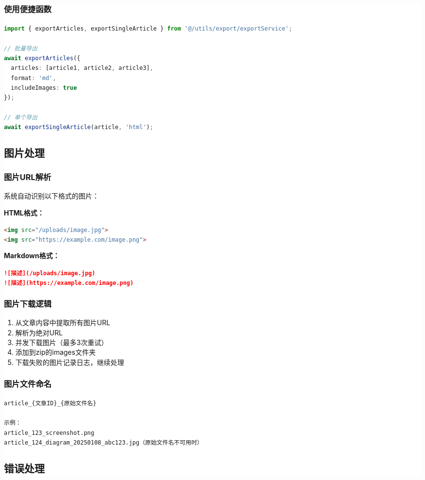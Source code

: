 ### 使用便捷函数

```typescript
import { exportArticles, exportSingleArticle } from '@/utils/export/exportService';

// 批量导出
await exportArticles({
  articles: [article1, article2, article3],
  format: 'md',
  includeImages: true
});

// 单个导出
await exportSingleArticle(article, 'html');
```

## 图片处理

### 图片URL解析

系统自动识别以下格式的图片：

**HTML格式：**
```html
<img src="/uploads/image.jpg">
<img src="https://example.com/image.png">
```

**Markdown格式：**
```markdown
![描述](/uploads/image.jpg)
![描述](https://example.com/image.png)
```

### 图片下载逻辑

1. 从文章内容中提取所有图片URL
2. 解析为绝对URL
3. 并发下载图片（最多3次重试）
4. 添加到zip的images文件夹
5. 下载失败的图片记录日志，继续处理

### 图片文件命名

```
article_{文章ID}_{原始文件名}

示例：
article_123_screenshot.png
article_124_diagram_20250108_abc123.jpg（原始文件名不可用时）
```

## 错误处理
